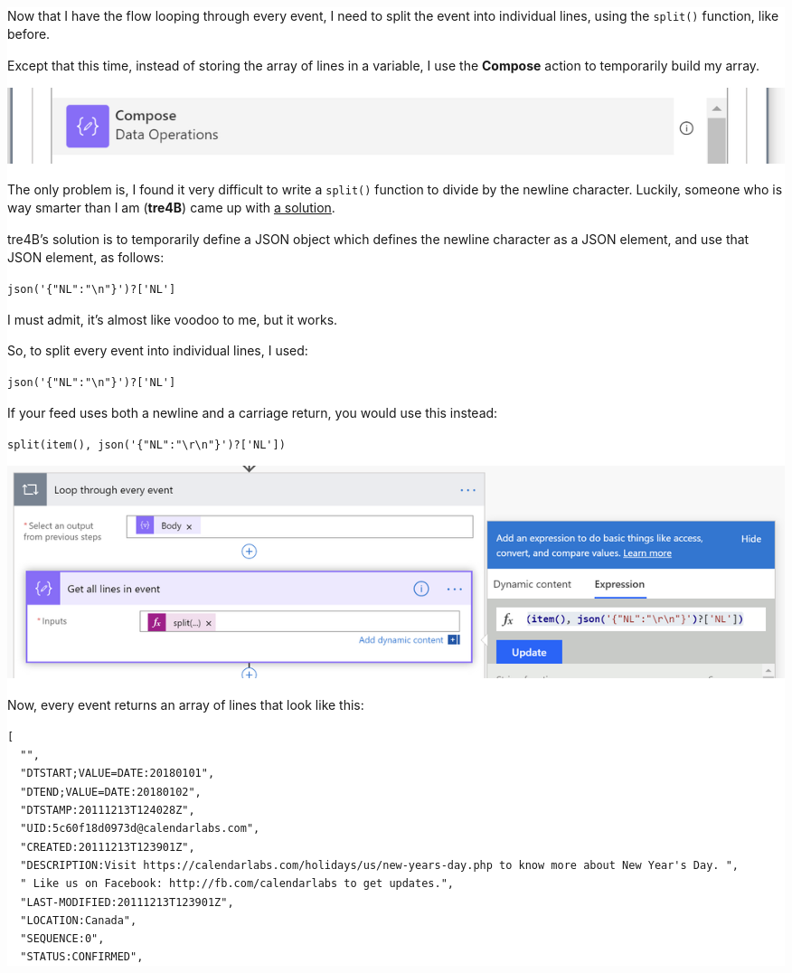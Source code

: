 Now that I have the flow looping through every event, I need to split the event into individual lines, using the `split()` function, like before.

Except that this time, instead of storing the array of lines in a variable, I use the **Compose** action to temporarily build my array.

![Compose](image-1566437234981.png)

The only problem is, I found it very difficult to write a `split()` function to divide by the newline character. Luckily, someone who is way smarter than I am (**tre4B**) came up with [a solution](https://powerusers.microsoft.com/t5/Building-Flows/How-can-you-enter-a-Newline-into-a-string/td-p/102447).

tre4B’s solution is to temporarily define a JSON object which defines the newline character as a JSON element, and use that JSON element, as follows:

```
json('{"NL":"\n"}')?['NL']
```

I must admit, it’s almost like voodoo to me, but it works.

So, to split every event into individual lines, I used:

```
json('{"NL":"\n"}')?['NL']
```

If your feed uses both a newline and a carriage return, you would use this instead:

```
split(item(), json('{"NL":"\r\n"}')?['NL'])
```

![Splitting by newline](image-1566437697006.png)

Now, every event returns an array of lines that look like this:

```
[
  "",
  "DTSTART;VALUE=DATE:20180101",
  "DTEND;VALUE=DATE:20180102",
  "DTSTAMP:20111213T124028Z",
  "UID:5c60f18d0973d@calendarlabs.com",
  "CREATED:20111213T123901Z",
  "DESCRIPTION:Visit https://calendarlabs.com/holidays/us/new-years-day.php to know more about New Year's Day. ",
  " Like us on Facebook: http://fb.com/calendarlabs to get updates.",
  "LAST-MODIFIED:20111213T123901Z",
  "LOCATION:Canada",
  "SEQUENCE:0",
  "STATUS:CONFIRMED",
```
